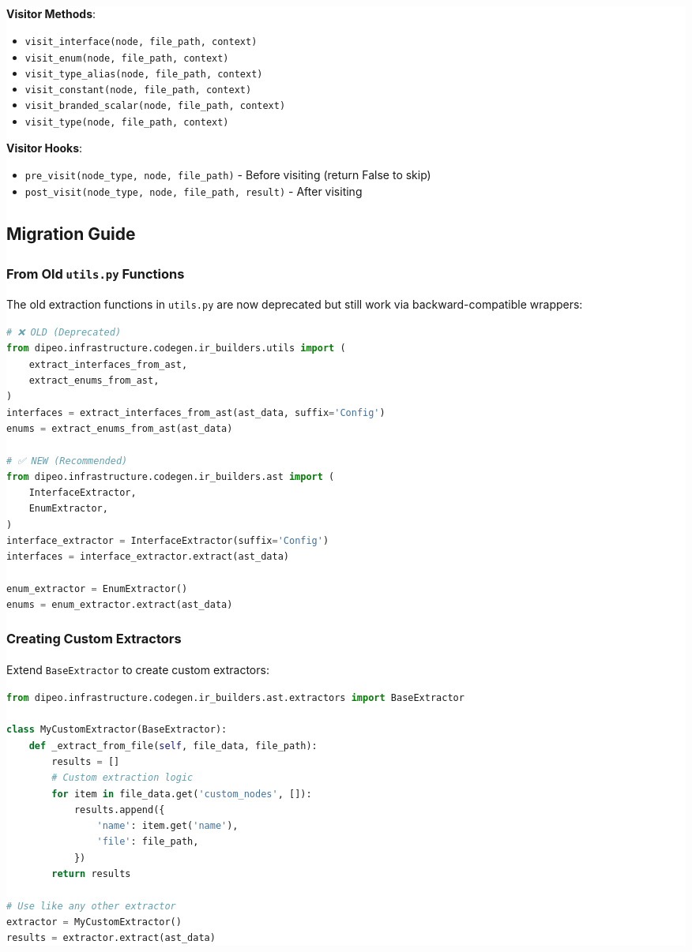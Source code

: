 **Visitor Methods**:
- `visit_interface(node, file_path, context)`
- `visit_enum(node, file_path, context)`
- `visit_type_alias(node, file_path, context)`
- `visit_constant(node, file_path, context)`
- `visit_branded_scalar(node, file_path, context)`
- `visit_type(node, file_path, context)`

**Visitor Hooks**:
- `pre_visit(node_type, node, file_path)` - Before visiting (return False to skip)
- `post_visit(node_type, node, file_path, result)` - After visiting

## Migration Guide

### From Old `utils.py` Functions

The old extraction functions in `utils.py` are now deprecated but still work via backward-compatible wrappers:

```python
# ❌ OLD (Deprecated)
from dipeo.infrastructure.codegen.ir_builders.utils import (
    extract_interfaces_from_ast,
    extract_enums_from_ast,
)
interfaces = extract_interfaces_from_ast(ast_data, suffix='Config')
enums = extract_enums_from_ast(ast_data)

# ✅ NEW (Recommended)
from dipeo.infrastructure.codegen.ir_builders.ast import (
    InterfaceExtractor,
    EnumExtractor,
)
interface_extractor = InterfaceExtractor(suffix='Config')
interfaces = interface_extractor.extract(ast_data)

enum_extractor = EnumExtractor()
enums = enum_extractor.extract(ast_data)
```

### Creating Custom Extractors

Extend `BaseExtractor` to create custom extractors:

```python
from dipeo.infrastructure.codegen.ir_builders.ast.extractors import BaseExtractor

class MyCustomExtractor(BaseExtractor):
    def _extract_from_file(self, file_data, file_path):
        results = []
        # Custom extraction logic
        for item in file_data.get('custom_nodes', []):
            results.append({
                'name': item.get('name'),
                'file': file_path,
            })
        return results

# Use like any other extractor
extractor = MyCustomExtractor()
results = extractor.extract(ast_data)
```
